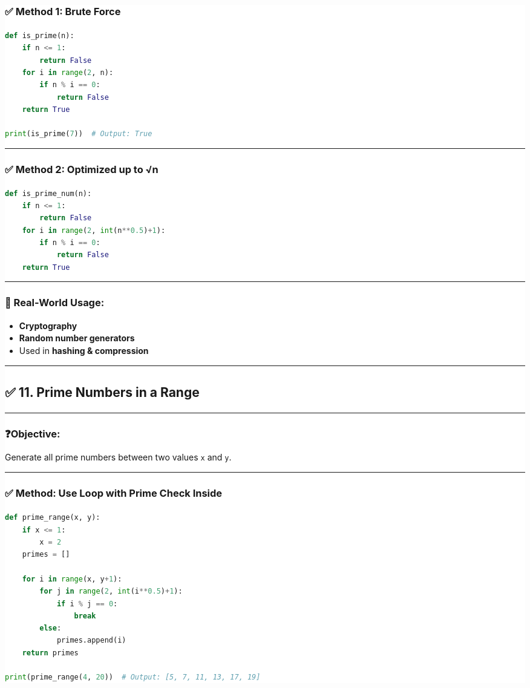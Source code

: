 
### ✅ Method 1: Brute Force

```python
def is_prime(n):
    if n <= 1:
        return False
    for i in range(2, n):
        if n % i == 0:
            return False
    return True

print(is_prime(7))  # Output: True
```

---

### ✅ Method 2: Optimized up to √n

```python
def is_prime_num(n):
    if n <= 1:
        return False
    for i in range(2, int(n**0.5)+1):
        if n % i == 0:
            return False
    return True
```

---

### 🧠 Real-World Usage:

- **Cryptography**
- **Random number generators**
- Used in **hashing & compression**

---

## ✅ 11. Prime Numbers in a Range

---

### ❓Objective:
Generate all prime numbers between two values `x` and `y`.

---

### ✅ Method: Use Loop with Prime Check Inside

```python
def prime_range(x, y):
    if x <= 1:
        x = 2
    primes = []

    for i in range(x, y+1):
        for j in range(2, int(i**0.5)+1):
            if i % j == 0:
                break
        else:
            primes.append(i)
    return primes

print(prime_range(4, 20))  # Output: [5, 7, 11, 13, 17, 19]
```